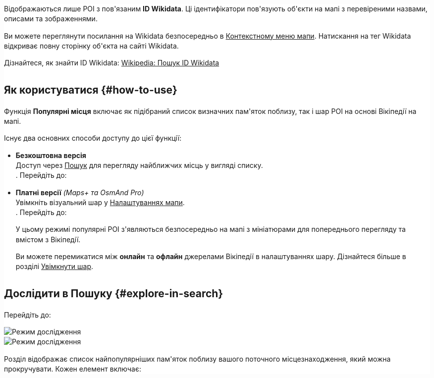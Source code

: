 Відображаються лише POI з пов'язаним **ID Wikidata**. Ці ідентифікатори пов'язують об'єкти на мапі з перевіреними назвами, описами та зображеннями.

Ви можете переглянути посилання на Wikidata безпосередньо в [Контекстному меню мапи](../map/map-context-menu.md). Натискання на тег Wikidata відкриває повну сторінку об'єкта на сайті Wikidata.

Дізнайтеся, як знайти ID Wikidata: [Wikipedia: Пошук ID Wikidata](https://en.wikipedia.org/wiki/Wikipedia:Finding_a_Wikidata_ID)


## Як користуватися {#how-to-use}

<InfoAndroidOnly/>

Функція **Популярні місця** включає як підібраний список визначних пам'яток поблизу, так і шар POI на основі Вікіпедії на мапі.

Існує два основних способи доступу до цієї функції:

- **Безкоштовна версія**  
  Доступ через [Пошук](#explore-in-search) для перегляду найближчих місць у вигляді списку.  
  *<Translate android="true" ids="android_button_seq"/>*. Перейдіть до: *<Translate android="true" ids="map_widget_search,shared_string_explore,popular_places_nearby"/>*

- **Платні версії** *(Maps+ та OsmAnd Pro)*  
  Увімкніть візуальний шар у [Налаштуваннях мапи](#enable-layer).  
  *<Translate android="true" ids="android_button_seq"/>*. Перейдіть до: *<Translate android="true" ids="shared_string_menu,configure_map,poi_osmwiki"/>*  

  У цьому режимі популярні POI з'являються безпосередньо на мапі з мініатюрами для попереднього перегляду та вмістом з Вікіпедії.

  Ви можете перемикатися між **онлайн** та **офлайн** джерелами Вікіпедії в налаштуваннях шару. Дізнайтеся більше в розділі [Увімкнути шар](#enable-layer).


## Дослідити в Пошуку {#explore-in-search}

<InfoAndroidOnly/>

<Tabs groupId="operating-systems" queryString="current-os">

<TabItem value="android" label="Android">

Перейдіть до: *<Translate android="true" ids="map_widget_search,shared_string_explore,popular_places_nearby"/>*

![Режим дослідження](@site/static/img/map/popular_places/popular_places_search.png)  
![Режим дослідження](@site/static/img/map/popular_places/popular_places_search_2.png)

</TabItem>

</Tabs>

Розділ **<Translate android="true" ids="popular_places_nearby"/>** відображає список найпопулярніших пам'яток поблизу вашого поточного місцезнаходження, який можна прокручувати. Кожен елемент включає:
